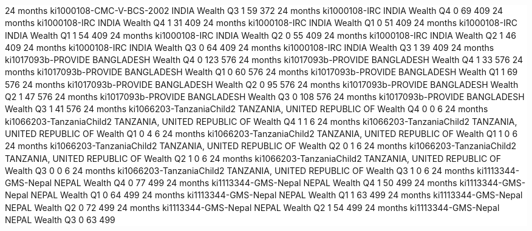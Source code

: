 24 months   ki1000108-CMC-V-BCS-2002   INDIA                          Wealth Q3               1       59     372
24 months   ki1000108-IRC              INDIA                          Wealth Q4               0       69     409
24 months   ki1000108-IRC              INDIA                          Wealth Q4               1       31     409
24 months   ki1000108-IRC              INDIA                          Wealth Q1               0       51     409
24 months   ki1000108-IRC              INDIA                          Wealth Q1               1       54     409
24 months   ki1000108-IRC              INDIA                          Wealth Q2               0       55     409
24 months   ki1000108-IRC              INDIA                          Wealth Q2               1       46     409
24 months   ki1000108-IRC              INDIA                          Wealth Q3               0       64     409
24 months   ki1000108-IRC              INDIA                          Wealth Q3               1       39     409
24 months   ki1017093b-PROVIDE         BANGLADESH                     Wealth Q4               0      123     576
24 months   ki1017093b-PROVIDE         BANGLADESH                     Wealth Q4               1       33     576
24 months   ki1017093b-PROVIDE         BANGLADESH                     Wealth Q1               0       60     576
24 months   ki1017093b-PROVIDE         BANGLADESH                     Wealth Q1               1       69     576
24 months   ki1017093b-PROVIDE         BANGLADESH                     Wealth Q2               0       95     576
24 months   ki1017093b-PROVIDE         BANGLADESH                     Wealth Q2               1       47     576
24 months   ki1017093b-PROVIDE         BANGLADESH                     Wealth Q3               0      108     576
24 months   ki1017093b-PROVIDE         BANGLADESH                     Wealth Q3               1       41     576
24 months   ki1066203-TanzaniaChild2   TANZANIA, UNITED REPUBLIC OF   Wealth Q4               0        0       6
24 months   ki1066203-TanzaniaChild2   TANZANIA, UNITED REPUBLIC OF   Wealth Q4               1        1       6
24 months   ki1066203-TanzaniaChild2   TANZANIA, UNITED REPUBLIC OF   Wealth Q1               0        4       6
24 months   ki1066203-TanzaniaChild2   TANZANIA, UNITED REPUBLIC OF   Wealth Q1               1        0       6
24 months   ki1066203-TanzaniaChild2   TANZANIA, UNITED REPUBLIC OF   Wealth Q2               0        1       6
24 months   ki1066203-TanzaniaChild2   TANZANIA, UNITED REPUBLIC OF   Wealth Q2               1        0       6
24 months   ki1066203-TanzaniaChild2   TANZANIA, UNITED REPUBLIC OF   Wealth Q3               0        0       6
24 months   ki1066203-TanzaniaChild2   TANZANIA, UNITED REPUBLIC OF   Wealth Q3               1        0       6
24 months   ki1113344-GMS-Nepal        NEPAL                          Wealth Q4               0       77     499
24 months   ki1113344-GMS-Nepal        NEPAL                          Wealth Q4               1       50     499
24 months   ki1113344-GMS-Nepal        NEPAL                          Wealth Q1               0       64     499
24 months   ki1113344-GMS-Nepal        NEPAL                          Wealth Q1               1       63     499
24 months   ki1113344-GMS-Nepal        NEPAL                          Wealth Q2               0       72     499
24 months   ki1113344-GMS-Nepal        NEPAL                          Wealth Q2               1       54     499
24 months   ki1113344-GMS-Nepal        NEPAL                          Wealth Q3               0       63     499